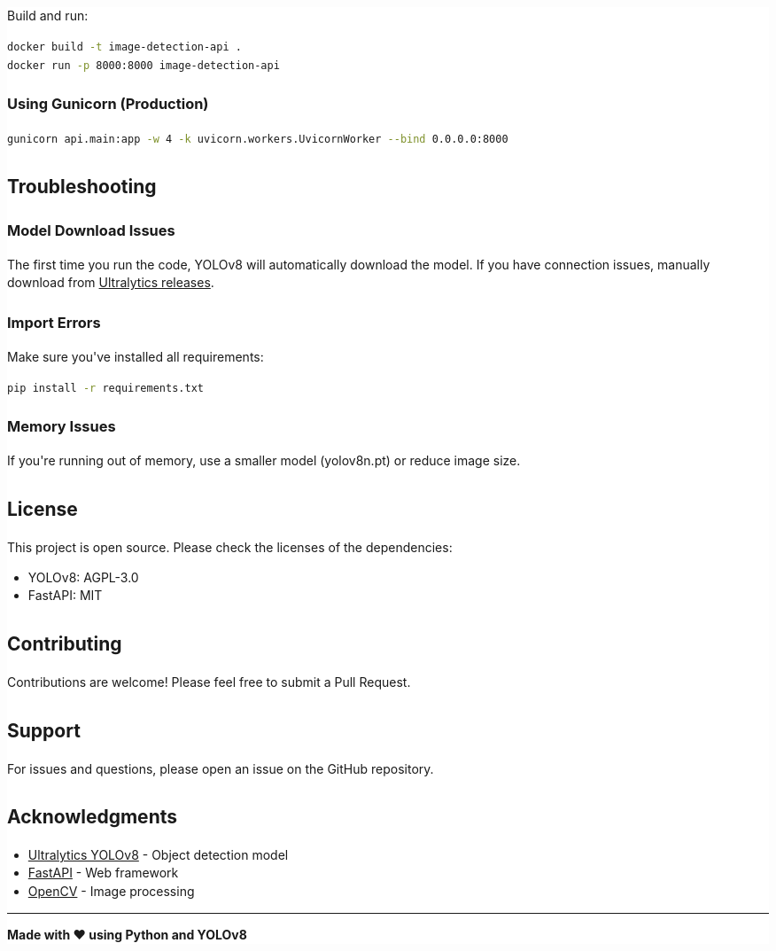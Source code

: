Build and run:

```bash
docker build -t image-detection-api .
docker run -p 8000:8000 image-detection-api
```

### Using Gunicorn (Production)

```bash
gunicorn api.main:app -w 4 -k uvicorn.workers.UvicornWorker --bind 0.0.0.0:8000
```

## Troubleshooting

### Model Download Issues

The first time you run the code, YOLOv8 will automatically download the model. If you have connection issues, manually download from [Ultralytics releases](https://github.com/ultralytics/assets/releases).

### Import Errors

Make sure you've installed all requirements:

```bash
pip install -r requirements.txt
```

### Memory Issues

If you're running out of memory, use a smaller model (yolov8n.pt) or reduce image size.

## License

This project is open source. Please check the licenses of the dependencies:

- YOLOv8: AGPL-3.0
- FastAPI: MIT

## Contributing

Contributions are welcome! Please feel free to submit a Pull Request.

## Support

For issues and questions, please open an issue on the GitHub repository.

## Acknowledgments

- [Ultralytics YOLOv8](https://github.com/ultralytics/ultralytics) - Object detection model
- [FastAPI](https://fastapi.tiangolo.com/) - Web framework
- [OpenCV](https://opencv.org/) - Image processing

---

**Made with ❤️ using Python and YOLOv8**
